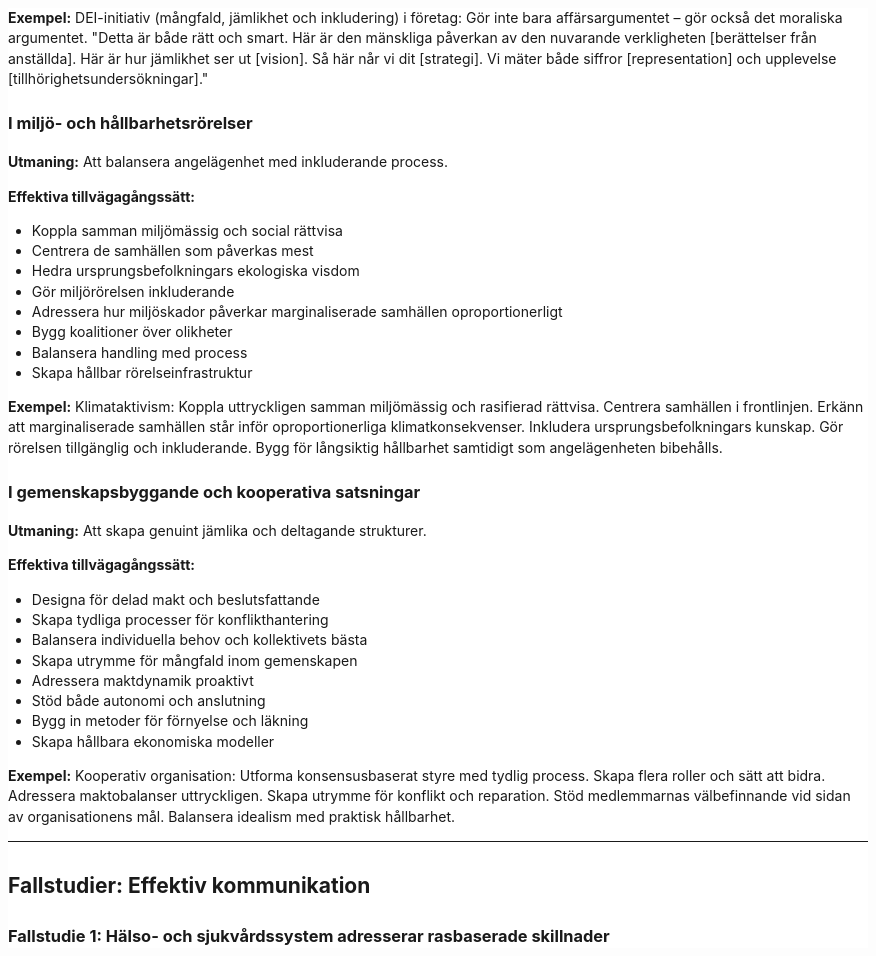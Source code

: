 **Exempel:**
DEI-initiativ (mångfald, jämlikhet och inkludering) i företag: Gör inte bara affärsargumentet – gör också det moraliska argumentet. "Detta är både rätt och smart. Här är den mänskliga påverkan av den nuvarande verkligheten [berättelser från anställda]. Här är hur jämlikhet ser ut [vision]. Så här når vi dit [strategi]. Vi mäter både siffror [representation] och upplevelse [tillhörighetsundersökningar]."

### I miljö- och hållbarhetsrörelser

**Utmaning:** Att balansera angelägenhet med inkluderande process.

**Effektiva tillvägagångssätt:**
* Koppla samman miljömässig och social rättvisa
* Centrera de samhällen som påverkas mest
* Hedra ursprungsbefolkningars ekologiska visdom
* Gör miljörörelsen inkluderande
* Adressera hur miljöskador påverkar marginaliserade samhällen oproportionerligt
* Bygg koalitioner över olikheter
* Balansera handling med process
* Skapa hållbar rörelseinfrastruktur

**Exempel:**
Klimataktivism: Koppla uttryckligen samman miljömässig och rasifierad rättvisa. Centrera samhällen i frontlinjen. Erkänn att marginaliserade samhällen står inför oproportionerliga klimatkonsekvenser. Inkludera ursprungsbefolkningars kunskap. Gör rörelsen tillgänglig och inkluderande. Bygg för långsiktig hållbarhet samtidigt som angelägenheten bibehålls.

### I gemenskapsbyggande och kooperativa satsningar

**Utmaning:** Att skapa genuint jämlika och deltagande strukturer.

**Effektiva tillvägagångssätt:**
* Designa för delad makt och beslutsfattande
* Skapa tydliga processer för konflikthantering
* Balansera individuella behov och kollektivets bästa
* Skapa utrymme för mångfald inom gemenskapen
* Adressera maktdynamik proaktivt
* Stöd både autonomi och anslutning
* Bygg in metoder för förnyelse och läkning
* Skapa hållbara ekonomiska modeller

**Exempel:**
Kooperativ organisation: Utforma konsensusbaserat styre med tydlig process. Skapa flera roller och sätt att bidra. Adressera maktobalanser uttryckligen. Skapa utrymme för konflikt och reparation. Stöd medlemmarnas välbefinnande vid sidan av organisationens mål. Balansera idealism med praktisk hållbarhet.

---

## Fallstudier: Effektiv kommunikation

### Fallstudie 1: Hälso- och sjukvårdssystem adresserar rasbaserade skillnader
